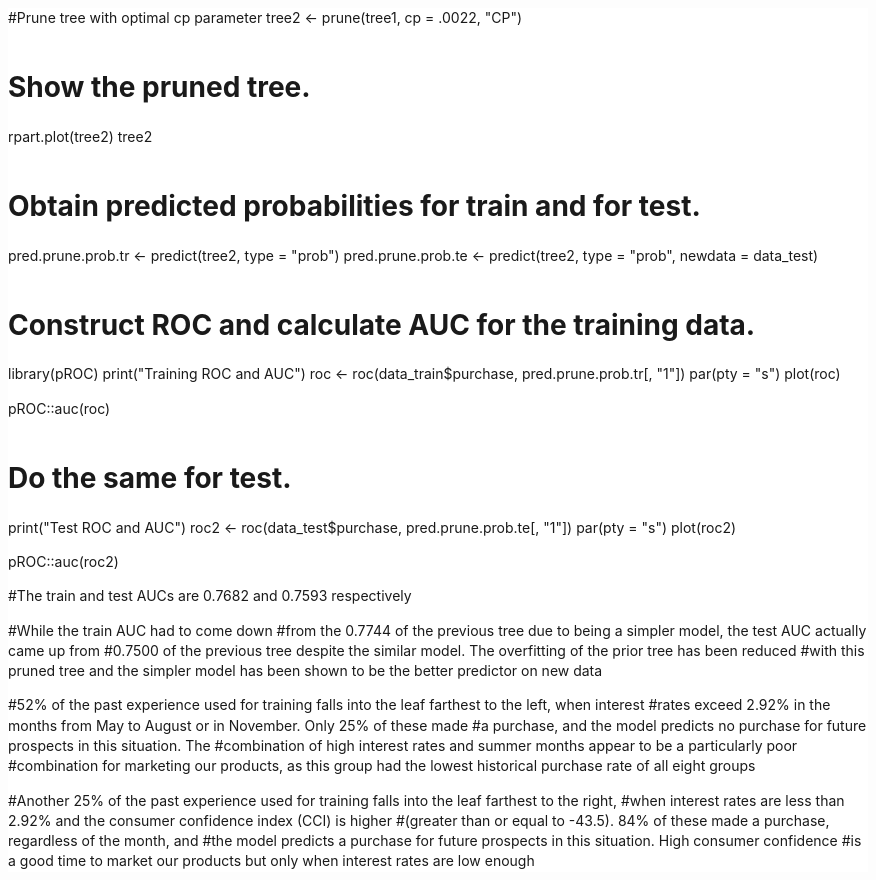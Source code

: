 #Prune tree with optimal cp parameter
tree2 <- prune(tree1, cp = .0022, "CP")

# Show the pruned tree.
rpart.plot(tree2)
tree2

# Obtain predicted probabilities for train and for test.
pred.prune.prob.tr <- predict(tree2, type = "prob")
pred.prune.prob.te <- predict(tree2, type = "prob", newdata = data_test)

# Construct ROC and calculate AUC for the training data.
library(pROC)
print("Training ROC and AUC")
roc <- roc(data_train$purchase, pred.prune.prob.tr[, "1"])
par(pty = "s")
plot(roc)

pROC::auc(roc)

# Do the same for test.
print("Test ROC and AUC")
roc2 <- roc(data_test$purchase, pred.prune.prob.te[, "1"])
par(pty = "s")
plot(roc2)

pROC::auc(roc2)

#The train and test AUCs are 0.7682 and 0.7593 respectively 

#While the train AUC had to come down
#from the 0.7744 of the previous tree due to being a simpler model, the test AUC actually came up from
#0.7500 of the previous tree despite the similar model. The overfitting of the prior tree has been reduced
#with this pruned tree and the simpler model has been shown to be the better predictor on new data

#52% of the past experience used for training falls into the leaf farthest to the left, when interest
#rates exceed 2.92% in the months from May to August or in November. Only 25% of these made
#a purchase, and the model predicts no purchase for future prospects in this situation. The
#combination of high interest rates and summer months appear to be a particularly poor
#combination for marketing our products, as this group had the lowest historical purchase rate of all eight groups

#Another 25% of the past experience used for training falls into the leaf farthest to the right,
#when interest rates are less than 2.92% and the consumer confidence index (CCI) is higher
#(greater than or equal to -43.5). 84% of these made a purchase, regardless of the month, and
#the model predicts a purchase for future prospects in this situation. High consumer confidence
#is a good time to market our products but only when interest rates are low enough
